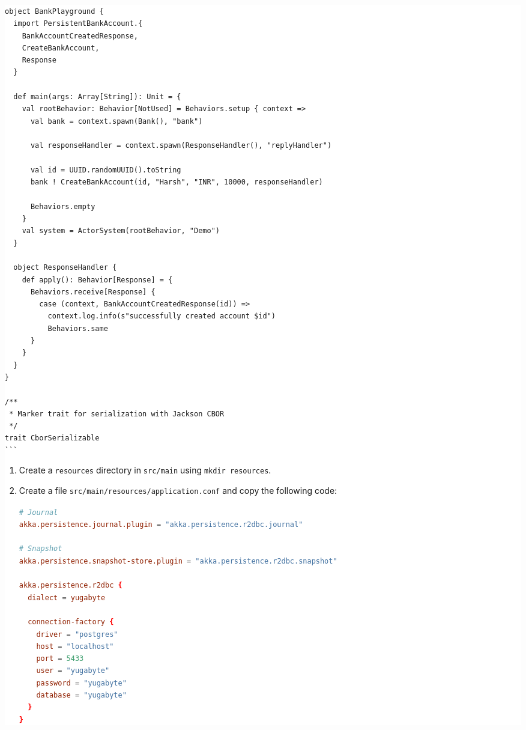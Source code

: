     object BankPlayground {
      import PersistentBankAccount.{
        BankAccountCreatedResponse,
        CreateBankAccount,
        Response
      }

      def main(args: Array[String]): Unit = {
        val rootBehavior: Behavior[NotUsed] = Behaviors.setup { context =>
          val bank = context.spawn(Bank(), "bank")

          val responseHandler = context.spawn(ResponseHandler(), "replyHandler")

          val id = UUID.randomUUID().toString
          bank ! CreateBankAccount(id, "Harsh", "INR", 10000, responseHandler)

          Behaviors.empty
        }
        val system = ActorSystem(rootBehavior, "Demo")
      }

      object ResponseHandler {
        def apply(): Behavior[Response] = {
          Behaviors.receive[Response] {
            case (context, BankAccountCreatedResponse(id)) =>
              context.log.info(s"successfully created account $id")
              Behaviors.same
          }
        }
      }
    }

    /**
     * Marker trait for serialization with Jackson CBOR
     */
    trait CborSerializable
    ```

1. Create a `resources` directory in `src/main` using `mkdir resources`.

1. Create a file `src/main/resources/application.conf` and copy the following code:

    ```conf
    # Journal
    akka.persistence.journal.plugin = "akka.persistence.r2dbc.journal"

    # Snapshot
    akka.persistence.snapshot-store.plugin = "akka.persistence.r2dbc.snapshot"

    akka.persistence.r2dbc {
      dialect = yugabyte

      connection-factory {
        driver = "postgres"
        host = "localhost"
        port = 5433
        user = "yugabyte"
        password = "yugabyte"
        database = "yugabyte"
      }
    }
